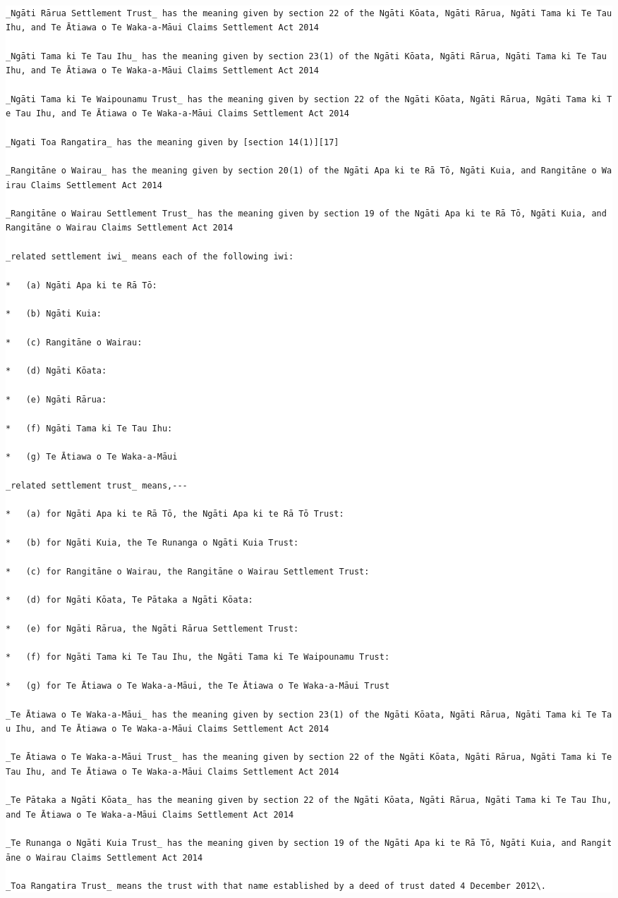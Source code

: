     _Ngāti Rārua Settlement Trust_ has the meaning given by section 22 of the Ngāti Kōata, Ngāti Rārua, Ngāti Tama ki Te Tau Ihu, and Te Ātiawa o Te Waka-a-Māui Claims Settlement Act 2014
    
    _Ngāti Tama ki Te Tau Ihu_ has the meaning given by section 23(1) of the Ngāti Kōata, Ngāti Rārua, Ngāti Tama ki Te Tau Ihu, and Te Ātiawa o Te Waka-a-Māui Claims Settlement Act 2014
    
    _Ngāti Tama ki Te Waipounamu Trust_ has the meaning given by section 22 of the Ngāti Kōata, Ngāti Rārua, Ngāti Tama ki Te Tau Ihu, and Te Ātiawa o Te Waka-a-Māui Claims Settlement Act 2014
    
    _Ngati Toa Rangatira_ has the meaning given by [section 14(1)][17]
    
    _Rangitāne o Wairau_ has the meaning given by section 20(1) of the Ngāti Apa ki te Rā Tō, Ngāti Kuia, and Rangitāne o Wairau Claims Settlement Act 2014
    
    _Rangitāne o Wairau Settlement Trust_ has the meaning given by section 19 of the Ngāti Apa ki te Rā Tō, Ngāti Kuia, and Rangitāne o Wairau Claims Settlement Act 2014
    
    _related settlement iwi_ means each of the following iwi:
        
    *   (a) Ngāti Apa ki te Rā Tō:
    
    *   (b) Ngāti Kuia:
    
    *   (c) Rangitāne o Wairau:
    
    *   (d) Ngāti Kōata:
    
    *   (e) Ngāti Rārua:
    
    *   (f) Ngāti Tama ki Te Tau Ihu:
    
    *   (g) Te Ātiawa o Te Waka-a-Māui
    
    _related settlement trust_ means,---
        
    *   (a) for Ngāti Apa ki te Rā Tō, the Ngāti Apa ki te Rā Tō Trust:
    
    *   (b) for Ngāti Kuia, the Te Runanga o Ngāti Kuia Trust:
    
    *   (c) for Rangitāne o Wairau, the Rangitāne o Wairau Settlement Trust:
    
    *   (d) for Ngāti Kōata, Te Pātaka a Ngāti Kōata:
    
    *   (e) for Ngāti Rārua, the Ngāti Rārua Settlement Trust:
    
    *   (f) for Ngāti Tama ki Te Tau Ihu, the Ngāti Tama ki Te Waipounamu Trust:
    
    *   (g) for Te Ātiawa o Te Waka-a-Māui, the Te Ātiawa o Te Waka-a-Māui Trust
    
    _Te Ātiawa o Te Waka-a-Māui_ has the meaning given by section 23(1) of the Ngāti Kōata, Ngāti Rārua, Ngāti Tama ki Te Tau Ihu, and Te Ātiawa o Te Waka-a-Māui Claims Settlement Act 2014
    
    _Te Ātiawa o Te Waka-a-Māui Trust_ has the meaning given by section 22 of the Ngāti Kōata, Ngāti Rārua, Ngāti Tama ki Te Tau Ihu, and Te Ātiawa o Te Waka-a-Māui Claims Settlement Act 2014
    
    _Te Pātaka a Ngāti Kōata_ has the meaning given by section 22 of the Ngāti Kōata, Ngāti Rārua, Ngāti Tama ki Te Tau Ihu, and Te Ātiawa o Te Waka-a-Māui Claims Settlement Act 2014
    
    _Te Runanga o Ngāti Kuia Trust_ has the meaning given by section 19 of the Ngāti Apa ki te Rā Tō, Ngāti Kuia, and Rangitāne o Wairau Claims Settlement Act 2014
    
    _Toa Rangatira Trust_ means the trust with that name established by a deed of trust dated 4 December 2012\.
